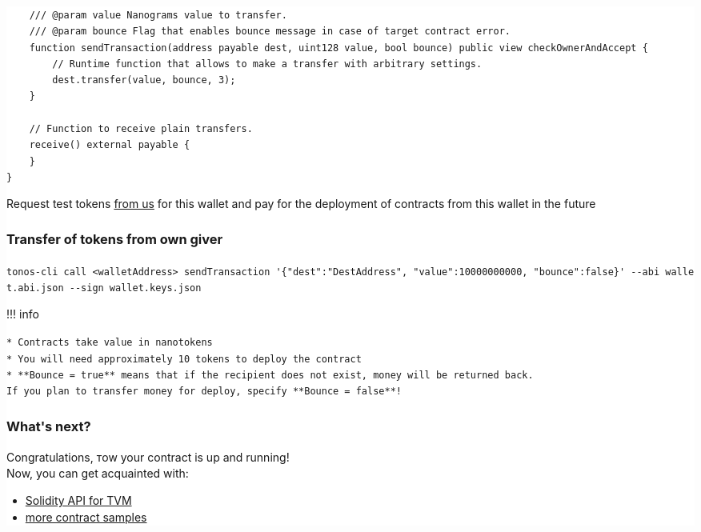 ```solidity
    /// @param value Nanograms value to transfer.
    /// @param bounce Flag that enables bounce message in case of target contract error.
    function sendTransaction(address payable dest, uint128 value, bool bounce) public view checkOwnerAndAccept {
        // Runtime function that allows to make a transfer with arbitrary settings.
        dest.transfer(value, bounce, 3);
    }
	
    // Function to receive plain transfers.
    receive() external payable {
    }
}
```

Request test tokens [from us](https://t.me/+1tWNH2okaPthMWU0) for this wallet and pay for the deployment of contracts from this wallet in the future

### **Transfer of tokens from own giver**

```shell
tonos-cli call <walletAddress> sendTransaction '{"dest":"DestAddress", "value":10000000000, "bounce":false}' --abi wallet.abi.json --sign wallet.keys.json
```

!!! info

    * Contracts take value in nanotokens
    * You will need approximately 10 tokens to deploy the contract
    * **Bounce = true** means that if the recipient does not exist, money will be returned back.  
    If you plan to transfer money for deploy, specify **Bounce = false**!


### **What's next?**

Congratulations, тow your contract is up and running!  
Now, you can get acquainted with:

* [Solidity API for TVM](https://github.com/gosh-sh/TON-Solidity-Compiler/blob/master/API.md)
* [more contract samples](https://github.com/tonlabs/samples/tree/master/solidity)
